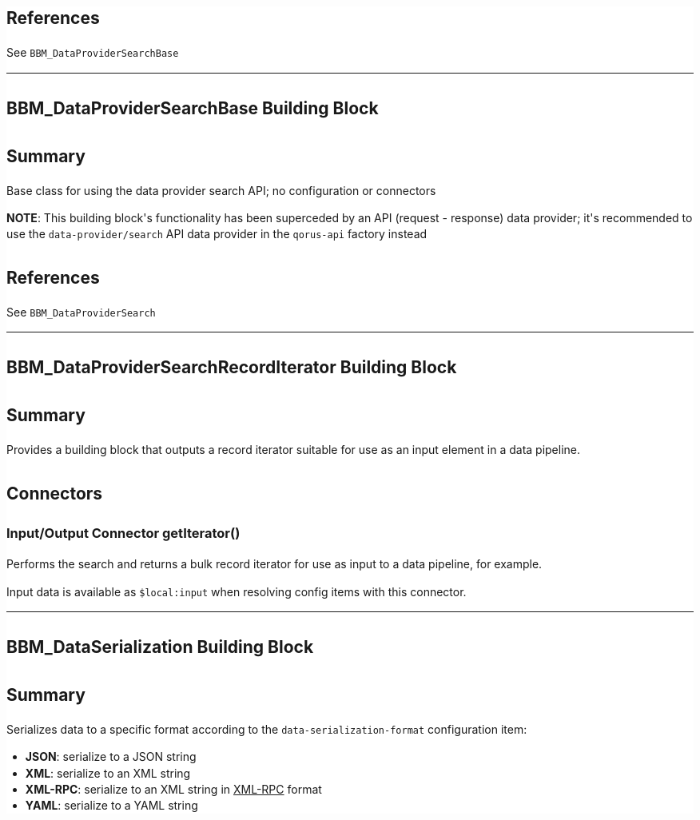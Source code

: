 ## References

See `BBM_DataProviderSearchBase`

___

## **BBM_DataProviderSearchBase Building Block**

## Summary

Base class for using the data provider search API; no configuration or connectors

**NOTE**:  This building block's functionality has been superceded by an API (request - response) data provider; it's recommended to use the `data-provider/search` API data provider in the `qorus-api` factory instead

## References

See `BBM_DataProviderSearch`

___

## **BBM_DataProviderSearchRecordIterator Building Block**

## Summary

Provides a building block that outputs a record iterator suitable for use as an input element in a data pipeline.

## Connectors

### Input/Output Connector getIterator()

Performs the search and returns a bulk record iterator for use as input to a data pipeline, for example.

Input data is available as `$local:input` when resolving config items with this connector.

___

## **BBM_DataSerialization Building Block**

## Summary

Serializes data to a specific format according to the `data-serialization-format` configuration item:
- **JSON**: serialize to a JSON string
- **XML**: serialize to an XML string
- **XML-RPC**: serialize to an XML string in [XML-RPC](https://en.wikipedia.org/wiki/XML-RPC) format
- **YAML**: serialize to a YAML string
